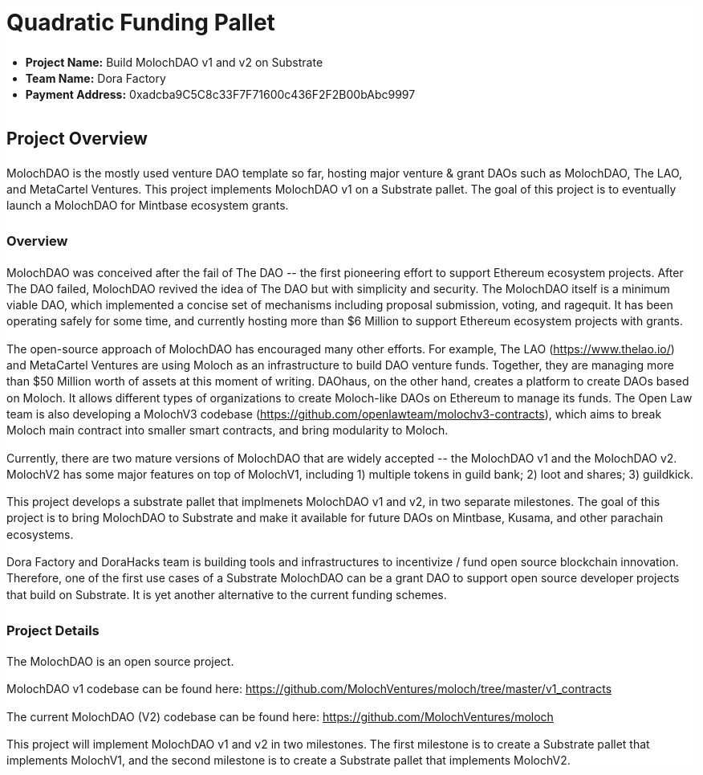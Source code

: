 
# Quadratic Funding Pallet

* **Project Name:** Build MolochDAO v1 and v2 on Substrate
* **Team Name:** Dora Factory
* **Payment Address:** 0xadcba9C5C8c33F7F71600c436F2F2B00bAbc9997

## Project Overview

MolochDAO is the mostly used venture DAO template so far, hosting major venture & grant DAOs such as MolochDAO, The LAO, and MetaCartel Ventures. This project implements MolochDAO v1 on a Substrate pallet. The goal of this project is to eventually launch a MolochDAO for Mintbase ecosystem grants.

### Overview

MolochDAO was conceived after the fail of The DAO -- the first pioneering effort to support Ethereum ecosystem projects. After The DAO failed, MolochDAO revived the idea of The DAO but with simplicity and security. The MolochDAO itself is a minimum viable DAO, which implemented a concise set of mechanisms including proposal submission, voting, and ragequit. It has been operating safely for some time, and currently hosting more than $6 Million to support Ethereum ecosystem projects with grants. 

The open-source approach of MolochDAO has encouraged many other efforts. For example, The LAO (https://www.thelao.io/) and MetaCartel Ventures are using Moloch as an infrastructure to build DAO venture funds. Together, they are managing more than $50 Million worth of assets at this moment of writing. DAOhaus, on the other hand, creates a platform to create DAOs based on Moloch. It allows different types of organizations to create Moloch-like DAOs on Ethereum to manage its funds. The Open Law team is also developing a MolochV3 codebase (https://github.com/openlawteam/molochv3-contracts), which aims to break Moloch main contract into smaller smart contracts, and bring modularity to Moloch.

Currently, there are two mature versions of MolochDAO that are widely accepted -- the MolochDAO v1 and the MolochDAO v2. MolochV2 has some major features on top of MolochV1, including 1) multiple tokens in guild bank; 2) loot and shares; 3) guildkick.

This project develops a substrate pallet that implmenets MolochDAO v1 and v2, in two separate milestones. The goal of this project is to bring MolochDAO to Substrate and make it available for future DAOs on Mintbase, Kusama, and other parachain ecosystems.

Dora Factory and DoraHacks team is building tools and infrastructures to incentivize / fund open source blockchain innovation. Therefore, one of the first use cases of a Substrate MolochDAO can be a grant DAO to support open source developer projects that build on Substrate. It is yet another alternative to the current funding schemes.

### Project Details 

The MolochDAO is an open source project.

MolochDAO v1 codebase can be found here: https://github.com/MolochVentures/moloch/tree/master/v1_contracts

The current MolochDAO (V2) codebase can be found here: https://github.com/MolochVentures/moloch

This project will implement MolochDAO v1 and v2 in two milestones. The first milestone is to create a Substrate pallet that implements MolochV1, and the second milestone is to create a Substrate pallet that implements MolochV2.
